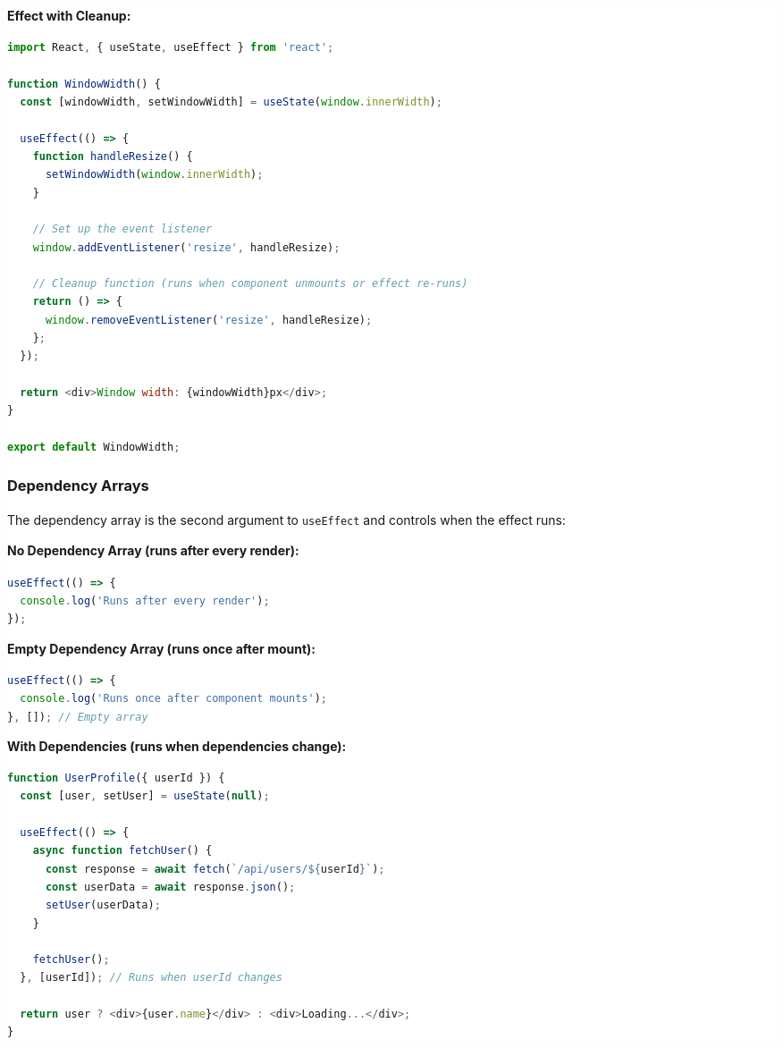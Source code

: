 **Effect with Cleanup:**

```javascript
import React, { useState, useEffect } from 'react';

function WindowWidth() {
  const [windowWidth, setWindowWidth] = useState(window.innerWidth);

  useEffect(() => {
    function handleResize() {
      setWindowWidth(window.innerWidth);
    }

    // Set up the event listener
    window.addEventListener('resize', handleResize);

    // Cleanup function (runs when component unmounts or effect re-runs)
    return () => {
      window.removeEventListener('resize', handleResize);
    };
  });

  return <div>Window width: {windowWidth}px</div>;
}

export default WindowWidth;
```

### Dependency Arrays

The dependency array is the second argument to `useEffect` and controls when the effect runs:

**No Dependency Array (runs after every render):**

```javascript
useEffect(() => {
  console.log('Runs after every render');
});
```

**Empty Dependency Array (runs once after mount):**

```javascript
useEffect(() => {
  console.log('Runs once after component mounts');
}, []); // Empty array
```

**With Dependencies (runs when dependencies change):**

```javascript
function UserProfile({ userId }) {
  const [user, setUser] = useState(null);

  useEffect(() => {
    async function fetchUser() {
      const response = await fetch(`/api/users/${userId}`);
      const userData = await response.json();
      setUser(userData);
    }

    fetchUser();
  }, [userId]); // Runs when userId changes

  return user ? <div>{user.name}</div> : <div>Loading...</div>;
}
```
